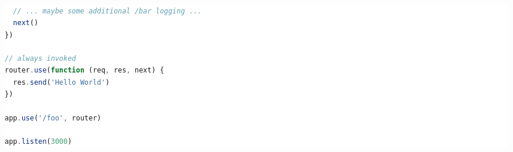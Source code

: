 ```js
  // ... maybe some additional /bar logging ...
  next()
})

// always invoked
router.use(function (req, res, next) {
  res.send('Hello World')
})

app.use('/foo', router)

app.listen(3000)
```













